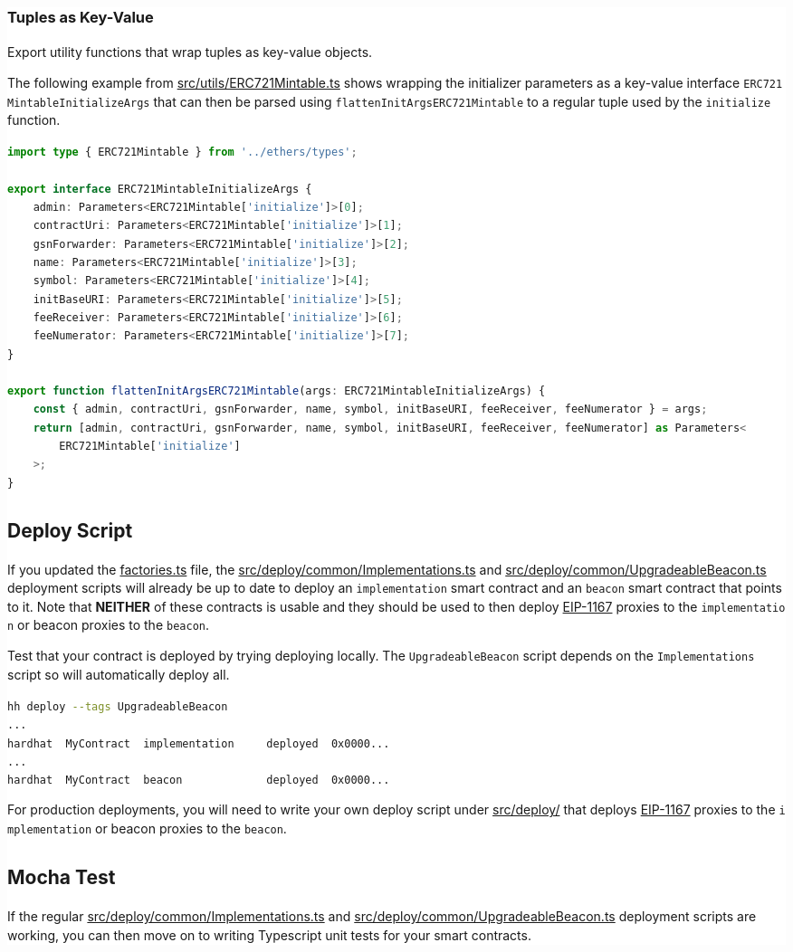 ### Tuples as Key-Value
Export utility functions that wrap tuples as key-value objects.

The following example from [src/utils/ERC721Mintable.ts] shows wrapping the initializer parameters as a key-value interface `ERC721MintableInitializeArgs` that can then be parsed using `flattenInitArgsERC721Mintable` to a regular tuple used by the `initialize` function.
```typescript
import type { ERC721Mintable } from '../ethers/types';

export interface ERC721MintableInitializeArgs {
    admin: Parameters<ERC721Mintable['initialize']>[0];
    contractUri: Parameters<ERC721Mintable['initialize']>[1];
    gsnForwarder: Parameters<ERC721Mintable['initialize']>[2];
    name: Parameters<ERC721Mintable['initialize']>[3];
    symbol: Parameters<ERC721Mintable['initialize']>[4];
    initBaseURI: Parameters<ERC721Mintable['initialize']>[5];
    feeReceiver: Parameters<ERC721Mintable['initialize']>[6];
    feeNumerator: Parameters<ERC721Mintable['initialize']>[7];
}

export function flattenInitArgsERC721Mintable(args: ERC721MintableInitializeArgs) {
    const { admin, contractUri, gsnForwarder, name, symbol, initBaseURI, feeReceiver, feeNumerator } = args;
    return [admin, contractUri, gsnForwarder, name, symbol, initBaseURI, feeReceiver, feeNumerator] as Parameters<
        ERC721Mintable['initialize']
    >;
}
```

## Deploy Script
If you updated the [factories.ts] file, the [src/deploy/common/Implementations.ts] and [src/deploy/common/UpgradeableBeacon.ts] deployment scripts will already be up to date to deploy an `implementation` smart contract and an `beacon` smart contract that points to it. Note that **NEITHER** of these contracts is usable and they should be used to then deploy [EIP-1167] proxies to the `implementation` or beacon proxies to the `beacon`.

Test that your contract is deployed by trying deploying locally. The `UpgradeableBeacon` script depends on the `Implementations` script so will automatically deploy all.
```bash
hh deploy --tags UpgradeableBeacon
...
hardhat  MyContract  implementation     deployed  0x0000...
...
hardhat  MyContract  beacon             deployed  0x0000...
```

For production deployments, you will need to write your own deploy script under [src/deploy/] that deploys [EIP-1167] proxies to the `implementation` or beacon proxies to the `beacon`.

## Mocha Test
If the regular [src/deploy/common/Implementations.ts] and [src/deploy/common/UpgradeableBeacon.ts] deployment scripts are working, you can then move on to writing Typescript unit tests for your smart contracts.


[EIP-20]: https://eips.ethereum.org/EIPS/eip-20
[EIP-721]: https://eips.ethereum.org/EIPS/eip-721
[EIP-1155]: https://eips.ethereum.org/EIPS/eip-1155
[EIP-155]: https://eips.ethereum.org/EIPS/eip-155
[EIP-165]: https://eips.ethereum.org/EIPS/eip-165
[EIP-1820]: https://eips.ethereum.org/EIPS/eip-1820
[EIP-2470]: https://eips.ethereum.org/EIPS/eip-2470
[EIP-1014]: https://eips.ethereum.org/EIPS/eip-1014
[EIP-1167]: https://eips.ethereum.org/EIPS/eip-1167
[EIP-2470]: https://eips.ethereum.org/EIPS/eip-2470
[ether.js]: https://github.com/ethers-io/ethers.js/
[web3.js]: https://github.com/web3/web3.js
[Typechain]: https://github.com/dethcrypto/TypeChain
[HRE]: https://hardhat.org/hardhat-runner/docs/advanced/hardhat-runtime-environment
[ts-node]: https://github.com/TypeStrong/ts-node
[esbuild]: https://github.com/evanw/esbuild
[hardhat-shorthand]: https://github.com/NomicFoundation/hardhat/tree/main/packages/hardhat-shorthand
[@typechain/hardhat]: https://www.npmjs.com/package/@typechain/hardhat
[hardhat]: https://hardhat.org/
[mocha]: https://mochajs.org/
[OwlBase]: https://github.com/owlprotocol/owlprotocol/tree/main/packages/contracts/contracts/common/OwlBase.sol
[ContractURI]: https://github.com/owlprotocol/owlprotocol/tree/main/packages/contracts/contracts/common/ContractURI.sol
[RouterReceiver]: https://github.com/owlprotocol/owlprotocol/tree/main/packages/contracts/contracts/common/RouterReceiver.sol
[ERC2981Setter]: https://github.com/owlprotocol/owlprotocol/tree/main/packages/contracts/contracts/assets/common/ERC2981Setter.sol
[AccessControl]: https://docs.openzeppelin.com/contracts/4.x/api/access#AccessControl
[src/artifacts/]: https://github.com/owlprotocol/owlprotocol/tree/main/packages/contracts/src/artifacts/
[src/artifacts.ts]: https://github.com/owlprotocol/owlprotocol/tree/main/packages/contracts/src/artifacts/artifacts.ts
[src/artifacts-js.ts]: https://github.com/owlprotocol/owlprotocol/tree/main/packages/contracts/src/artifacts/artifacts-js.ts
[contracts/]: https://github.com/owlprotocol/owlprotocol/tree/main/packages/contracts/contracts/
[contracts/common/]: https://github.com/owlprotocol/owlprotocol/tree/main/packages/contracts/contracts/common
[contracts/proxy/]: https://github.com/owlprotocol/owlprotocol/tree/main/packages/contracts/contracts/proxy
[contracts/assets/]: https://github.com/owlprotocol/owlprotocol/tree/main/packages/contracts/contracts/assets
[contracts/plugins/]: https://github.com/owlprotocol/owlprotocol/tree/main/packages/contracts/contracts/plugins
[src/ethers/]: https://github.com/owlprotocol/owlprotocol/tree/main/packages/contracts/src/ethers/
[src/web3/]: https://github.com/owlprotocol/owlprotocol/tree/main/packages/contracts/src/web3/
[src/utils/]: https://github.com/owlprotocol/owlprotocol/tree/main/packages/contracts/src/utils/
[src/utils/IERC721.ts]: https://github.com/owlprotocol/owlprotocol/tree/main/packages/contracts/src/utils/IERC721.ts
[src/utils/ERC721Mintable.ts]: https://github.com/owlprotocol/owlprotocol/tree/main/packages/contracts/src/utils/ERC721Mintable.ts
[test/]: https://github.com/owlprotocol/owlprotocol/tree/main/packages/contracts/test/
[test/hardhat/assets/ERC721/ERC721Mintable.test.ts]: https://github.com/owlprotocol/owlprotocol/tree/main/packages/contracts/test/hardhat/assets/ERC721/ERC721Mintable.test.ts
[src/deploy/]: https://github.com/owlprotocol/owlprotocol/tree/main/packages/contracts/src/deploy/
[src/deploy/common/Implementations.ts]: https://github.com/owlprotocol/owlprotocol/tree/main/packages/contracts/src/deploy/common/Implementations.ts
[src/deploy/common/UpgradeableBeacon.ts]: https://github.com/owlprotocol/owlprotocol/tree/main/packages/contracts/src/deploy/common/UpgradeableBeacon.ts
[deploy/]: https://github.com/owlprotocol/owlprotocol/tree/main/packages/contracts/deploy/
[esbuild.config.mjs]: https://github.com/owlprotocol/owlprotocol/tree/main/packages/contracts/esbuild.config.mjs
[factories.ts]: https://github.com/owlprotocol/owlprotocol/tree/main/packages/contracts/src/ethers/factories.ts
[deterministicFactories.ts]: https://github.com/owlprotocol/owlprotocol/tree/main/packages/contracts/src/ethers/deterministicFactories.ts
[proxy1167Factories.ts]: https://github.com/owlprotocol/owlprotocol/tree/main/packages/contracts/src/ethers/proxy1167Factories.ts
[beaconProxyFactories.ts]: https://github.com/owlprotocol/owlprotocol/tree/main/packages/contracts/src/ethers/beaconProxyFactories.ts